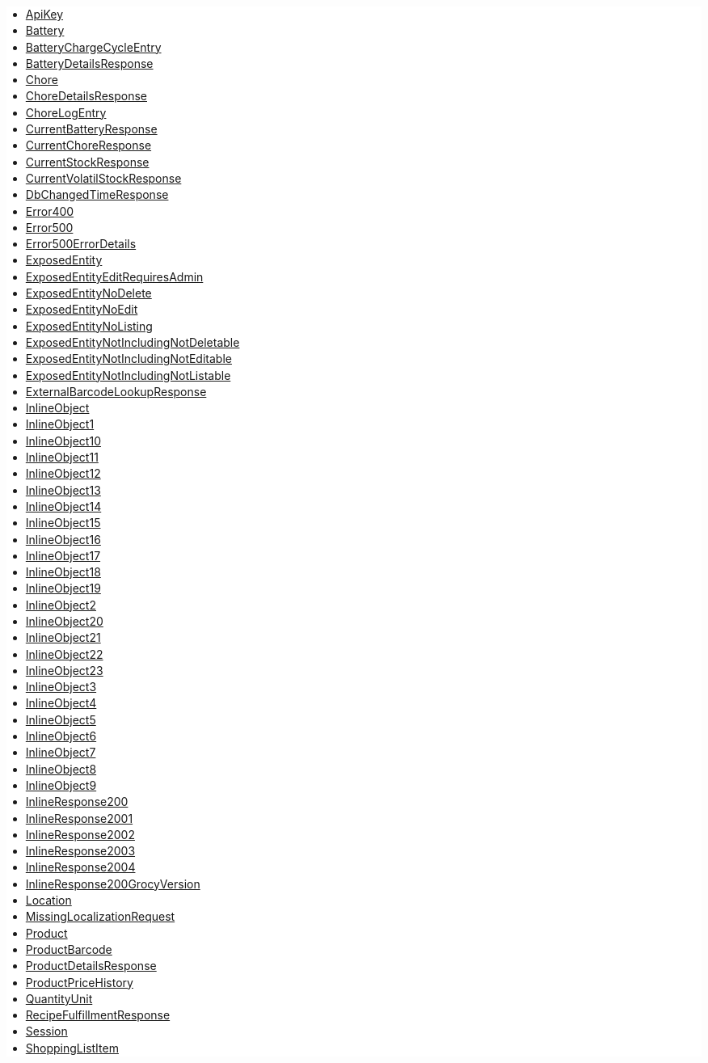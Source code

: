  - [ApiKey](docs/ApiKey.md)
 - [Battery](docs/Battery.md)
 - [BatteryChargeCycleEntry](docs/BatteryChargeCycleEntry.md)
 - [BatteryDetailsResponse](docs/BatteryDetailsResponse.md)
 - [Chore](docs/Chore.md)
 - [ChoreDetailsResponse](docs/ChoreDetailsResponse.md)
 - [ChoreLogEntry](docs/ChoreLogEntry.md)
 - [CurrentBatteryResponse](docs/CurrentBatteryResponse.md)
 - [CurrentChoreResponse](docs/CurrentChoreResponse.md)
 - [CurrentStockResponse](docs/CurrentStockResponse.md)
 - [CurrentVolatilStockResponse](docs/CurrentVolatilStockResponse.md)
 - [DbChangedTimeResponse](docs/DbChangedTimeResponse.md)
 - [Error400](docs/Error400.md)
 - [Error500](docs/Error500.md)
 - [Error500ErrorDetails](docs/Error500ErrorDetails.md)
 - [ExposedEntity](docs/ExposedEntity.md)
 - [ExposedEntityEditRequiresAdmin](docs/ExposedEntityEditRequiresAdmin.md)
 - [ExposedEntityNoDelete](docs/ExposedEntityNoDelete.md)
 - [ExposedEntityNoEdit](docs/ExposedEntityNoEdit.md)
 - [ExposedEntityNoListing](docs/ExposedEntityNoListing.md)
 - [ExposedEntityNotIncludingNotDeletable](docs/ExposedEntityNotIncludingNotDeletable.md)
 - [ExposedEntityNotIncludingNotEditable](docs/ExposedEntityNotIncludingNotEditable.md)
 - [ExposedEntityNotIncludingNotListable](docs/ExposedEntityNotIncludingNotListable.md)
 - [ExternalBarcodeLookupResponse](docs/ExternalBarcodeLookupResponse.md)
 - [InlineObject](docs/InlineObject.md)
 - [InlineObject1](docs/InlineObject1.md)
 - [InlineObject10](docs/InlineObject10.md)
 - [InlineObject11](docs/InlineObject11.md)
 - [InlineObject12](docs/InlineObject12.md)
 - [InlineObject13](docs/InlineObject13.md)
 - [InlineObject14](docs/InlineObject14.md)
 - [InlineObject15](docs/InlineObject15.md)
 - [InlineObject16](docs/InlineObject16.md)
 - [InlineObject17](docs/InlineObject17.md)
 - [InlineObject18](docs/InlineObject18.md)
 - [InlineObject19](docs/InlineObject19.md)
 - [InlineObject2](docs/InlineObject2.md)
 - [InlineObject20](docs/InlineObject20.md)
 - [InlineObject21](docs/InlineObject21.md)
 - [InlineObject22](docs/InlineObject22.md)
 - [InlineObject23](docs/InlineObject23.md)
 - [InlineObject3](docs/InlineObject3.md)
 - [InlineObject4](docs/InlineObject4.md)
 - [InlineObject5](docs/InlineObject5.md)
 - [InlineObject6](docs/InlineObject6.md)
 - [InlineObject7](docs/InlineObject7.md)
 - [InlineObject8](docs/InlineObject8.md)
 - [InlineObject9](docs/InlineObject9.md)
 - [InlineResponse200](docs/InlineResponse200.md)
 - [InlineResponse2001](docs/InlineResponse2001.md)
 - [InlineResponse2002](docs/InlineResponse2002.md)
 - [InlineResponse2003](docs/InlineResponse2003.md)
 - [InlineResponse2004](docs/InlineResponse2004.md)
 - [InlineResponse200GrocyVersion](docs/InlineResponse200GrocyVersion.md)
 - [Location](docs/Location.md)
 - [MissingLocalizationRequest](docs/MissingLocalizationRequest.md)
 - [Product](docs/Product.md)
 - [ProductBarcode](docs/ProductBarcode.md)
 - [ProductDetailsResponse](docs/ProductDetailsResponse.md)
 - [ProductPriceHistory](docs/ProductPriceHistory.md)
 - [QuantityUnit](docs/QuantityUnit.md)
 - [RecipeFulfillmentResponse](docs/RecipeFulfillmentResponse.md)
 - [Session](docs/Session.md)
 - [ShoppingListItem](docs/ShoppingListItem.md)